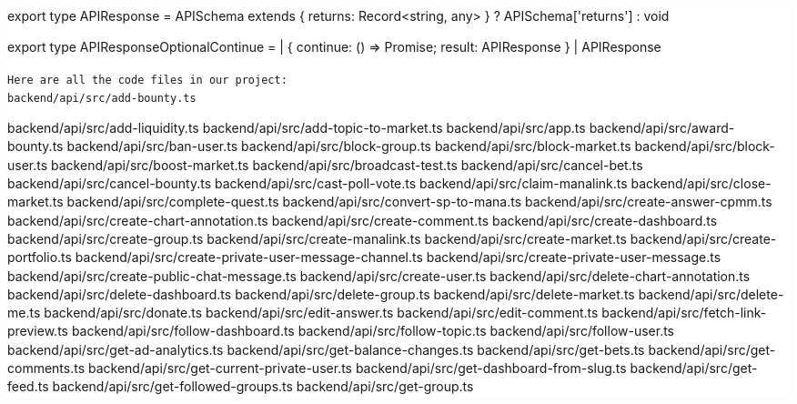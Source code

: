 export type APIResponse<N extends APIPath> = APISchema<N> extends {
  returns: Record<string, any>
}
  ? APISchema<N>['returns']
  : void

export type APIResponseOptionalContinue<N extends APIPath> =
  | { continue: () => Promise<void>; result: APIResponse<N> }
  | APIResponse<N>


    Here are all the code files in our project:
    backend/api/src/add-bounty.ts
backend/api/src/add-liquidity.ts
backend/api/src/add-topic-to-market.ts
backend/api/src/app.ts
backend/api/src/award-bounty.ts
backend/api/src/ban-user.ts
backend/api/src/block-group.ts
backend/api/src/block-market.ts
backend/api/src/block-user.ts
backend/api/src/boost-market.ts
backend/api/src/broadcast-test.ts
backend/api/src/cancel-bet.ts
backend/api/src/cancel-bounty.ts
backend/api/src/cast-poll-vote.ts
backend/api/src/claim-manalink.ts
backend/api/src/close-market.ts
backend/api/src/complete-quest.ts
backend/api/src/convert-sp-to-mana.ts
backend/api/src/create-answer-cpmm.ts
backend/api/src/create-chart-annotation.ts
backend/api/src/create-comment.ts
backend/api/src/create-dashboard.ts
backend/api/src/create-group.ts
backend/api/src/create-manalink.ts
backend/api/src/create-market.ts
backend/api/src/create-portfolio.ts
backend/api/src/create-private-user-message-channel.ts
backend/api/src/create-private-user-message.ts
backend/api/src/create-public-chat-message.ts
backend/api/src/create-user.ts
backend/api/src/delete-chart-annotation.ts
backend/api/src/delete-dashboard.ts
backend/api/src/delete-group.ts
backend/api/src/delete-market.ts
backend/api/src/delete-me.ts
backend/api/src/donate.ts
backend/api/src/edit-answer.ts
backend/api/src/edit-comment.ts
backend/api/src/fetch-link-preview.ts
backend/api/src/follow-dashboard.ts
backend/api/src/follow-topic.ts
backend/api/src/follow-user.ts
backend/api/src/get-ad-analytics.ts
backend/api/src/get-balance-changes.ts
backend/api/src/get-bets.ts
backend/api/src/get-comments.ts
backend/api/src/get-current-private-user.ts
backend/api/src/get-dashboard-from-slug.ts
backend/api/src/get-feed.ts
backend/api/src/get-followed-groups.ts
backend/api/src/get-group.ts
